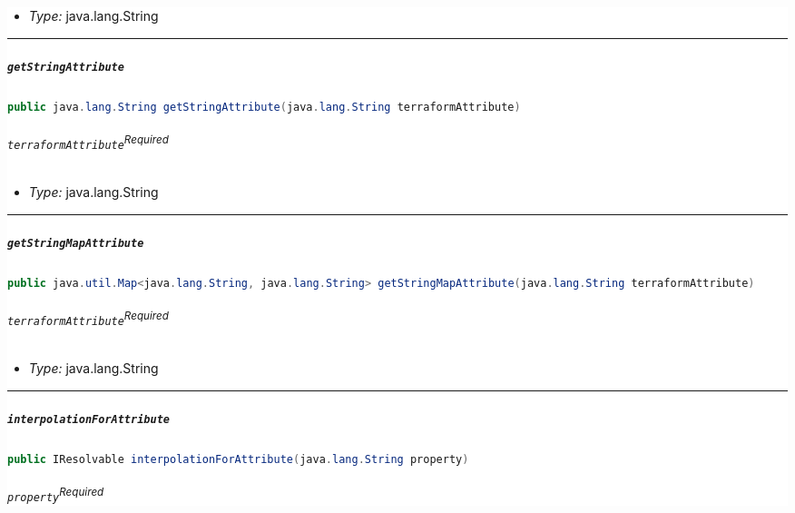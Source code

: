 - *Type:* java.lang.String

---

##### `getStringAttribute` <a name="getStringAttribute" id="rhizo-co-terraform-provider-oci.optimizerRecommendation.OptimizerRecommendationResourceCountsOutputReference.getStringAttribute"></a>

```java
public java.lang.String getStringAttribute(java.lang.String terraformAttribute)
```

###### `terraformAttribute`<sup>Required</sup> <a name="terraformAttribute" id="rhizo-co-terraform-provider-oci.optimizerRecommendation.OptimizerRecommendationResourceCountsOutputReference.getStringAttribute.parameter.terraformAttribute"></a>

- *Type:* java.lang.String

---

##### `getStringMapAttribute` <a name="getStringMapAttribute" id="rhizo-co-terraform-provider-oci.optimizerRecommendation.OptimizerRecommendationResourceCountsOutputReference.getStringMapAttribute"></a>

```java
public java.util.Map<java.lang.String, java.lang.String> getStringMapAttribute(java.lang.String terraformAttribute)
```

###### `terraformAttribute`<sup>Required</sup> <a name="terraformAttribute" id="rhizo-co-terraform-provider-oci.optimizerRecommendation.OptimizerRecommendationResourceCountsOutputReference.getStringMapAttribute.parameter.terraformAttribute"></a>

- *Type:* java.lang.String

---

##### `interpolationForAttribute` <a name="interpolationForAttribute" id="rhizo-co-terraform-provider-oci.optimizerRecommendation.OptimizerRecommendationResourceCountsOutputReference.interpolationForAttribute"></a>

```java
public IResolvable interpolationForAttribute(java.lang.String property)
```

###### `property`<sup>Required</sup> <a name="property" id="rhizo-co-terraform-provider-oci.optimizerRecommendation.OptimizerRecommendationResourceCountsOutputReference.interpolationForAttribute.parameter.property"></a>
